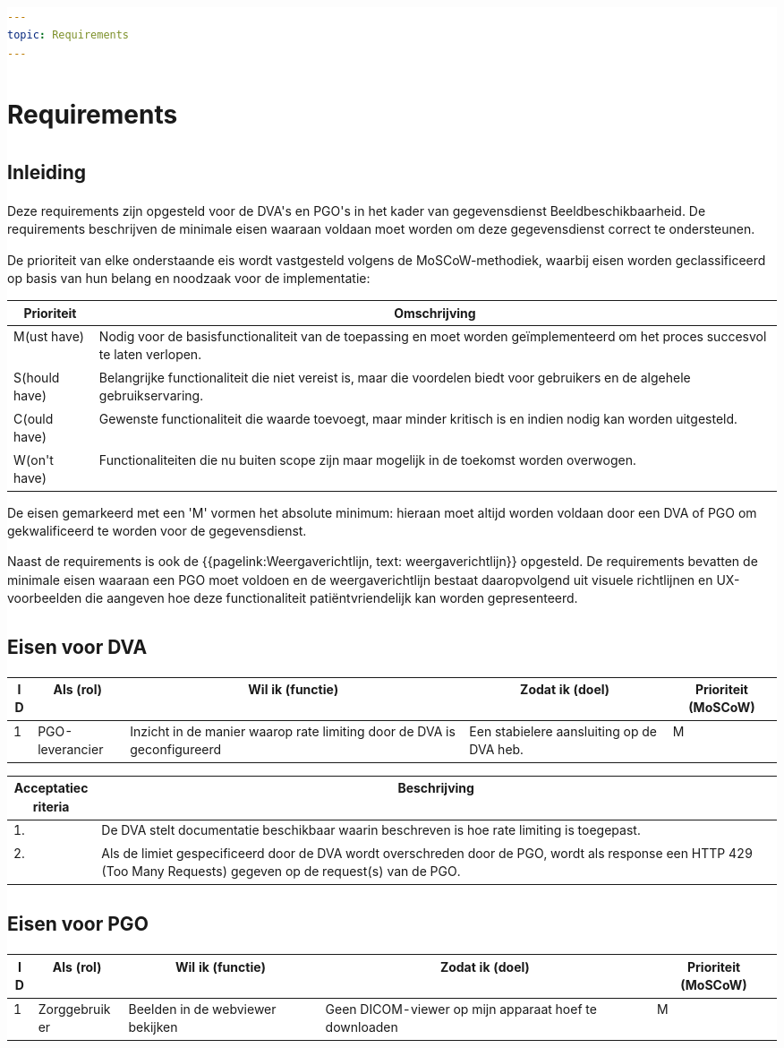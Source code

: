 ```yaml
---
topic: Requirements
---
```


# Requirements

## Inleiding
Deze requirements zijn opgesteld voor de DVA's en PGO's in het kader van gegevensdienst Beeldbeschikbaarheid. De requirements beschrijven de minimale eisen waaraan voldaan moet worden om deze gegevensdienst correct te ondersteunen.

De prioriteit van elke onderstaande eis wordt vastgesteld volgens de MoSCoW-methodiek, waarbij eisen worden geclassificeerd op basis van hun belang en noodzaak voor de implementatie:

| Prioriteit | Omschrijving |
| --- | --- |
| M(ust have) | Nodig voor de basisfunctionaliteit van de toepassing en moet worden geïmplementeerd om het proces succesvol te laten verlopen. |
| S(hould have) | Belangrijke functionaliteit die niet vereist is, maar die voordelen biedt voor gebruikers en de algehele gebruikservaring. |
| C(ould have) | Gewenste functionaliteit die waarde toevoegt, maar minder kritisch is en indien nodig kan worden uitgesteld. |
| W(on't have) | Functionaliteiten die nu buiten scope zijn maar mogelijk in de toekomst worden overwogen. |

De eisen gemarkeerd met een 'M' vormen het absolute minimum: hieraan moet altijd worden voldaan door een DVA of PGO om gekwalificeerd te worden voor de gegevensdienst.

Naast de requirements is ook de {{pagelink:Weergaverichtlijn, text: weergaverichtlijn}} opgesteld. De requirements bevatten de minimale eisen waaraan een PGO moet voldoen en de weergaverichtlijn bestaat daaropvolgend uit visuele richtlijnen en UX-voorbeelden die aangeven hoe deze functionaliteit patiëntvriendelijk kan worden gepresenteerd.

## Eisen voor DVA
| ID | Als (rol) | Wil ik (functie) | Zodat ik (doel) | Prioriteit (MoSCoW) |
| --- | --- | --- | --- | --- |
| 1 | PGO-leverancier | Inzicht in de manier waarop rate limiting door de DVA is geconfigureerd | Een stabielere aansluiting op de DVA heb. | M |

| Acceptatiecriteria | Beschrijving |
| --- | --- |
| 1. | De DVA stelt documentatie beschikbaar waarin beschreven is hoe rate limiting is toegepast. |
| 2. | Als de limiet gespecificeerd door de DVA wordt overschreden door de PGO, wordt als response een HTTP 429 (Too Many Requests) gegeven op de request(s) van de PGO. |

## Eisen voor PGO
| ID | Als (rol) | Wil ik (functie) | Zodat ik (doel) | Prioriteit (MoSCoW) |
| --- | --- | --- | --- | --- |
| 1 | Zorggebruiker | Beelden in de webviewer bekijken | Geen DICOM-viewer op mijn apparaat hoef te downloaden | M |
